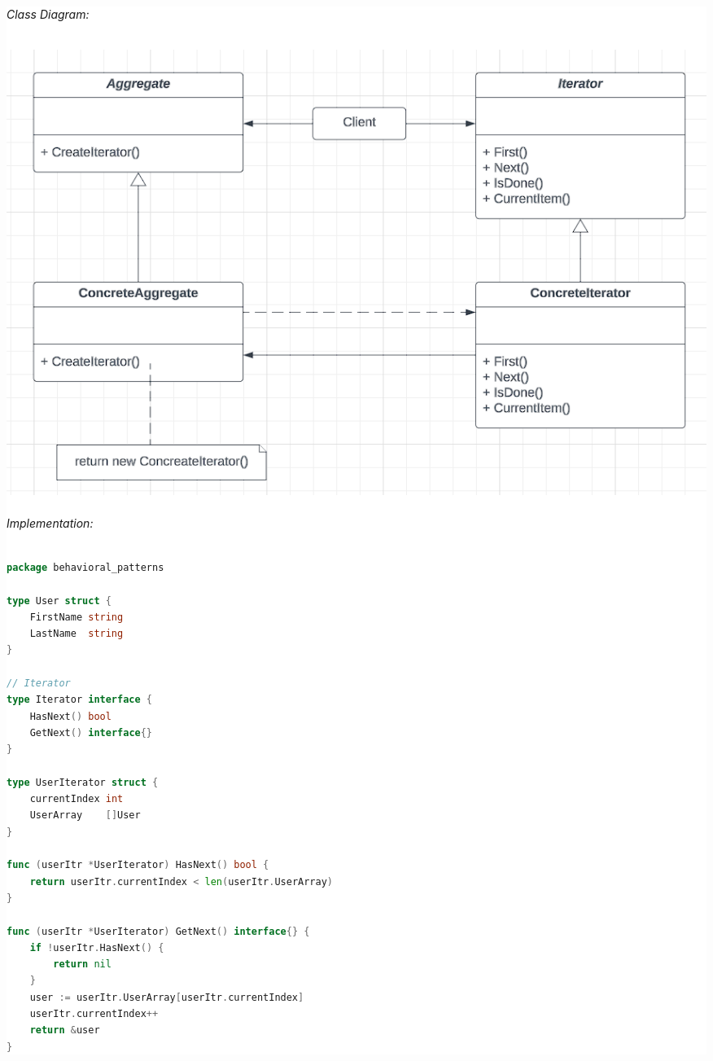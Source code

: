 ###### Class Diagram:
![](../images/behavioral-design-patterns/iterator.png)

###### Implementation:
```go
package behavioral_patterns

type User struct {
	FirstName string
	LastName  string
}

// Iterator
type Iterator interface {
	HasNext() bool
	GetNext() interface{}
}

type UserIterator struct {
	currentIndex int
	UserArray    []User
}

func (userItr *UserIterator) HasNext() bool {
	return userItr.currentIndex < len(userItr.UserArray)
}

func (userItr *UserIterator) GetNext() interface{} {
	if !userItr.HasNext() {
		return nil
	}
	user := userItr.UserArray[userItr.currentIndex]
	userItr.currentIndex++
	return &user
}

```